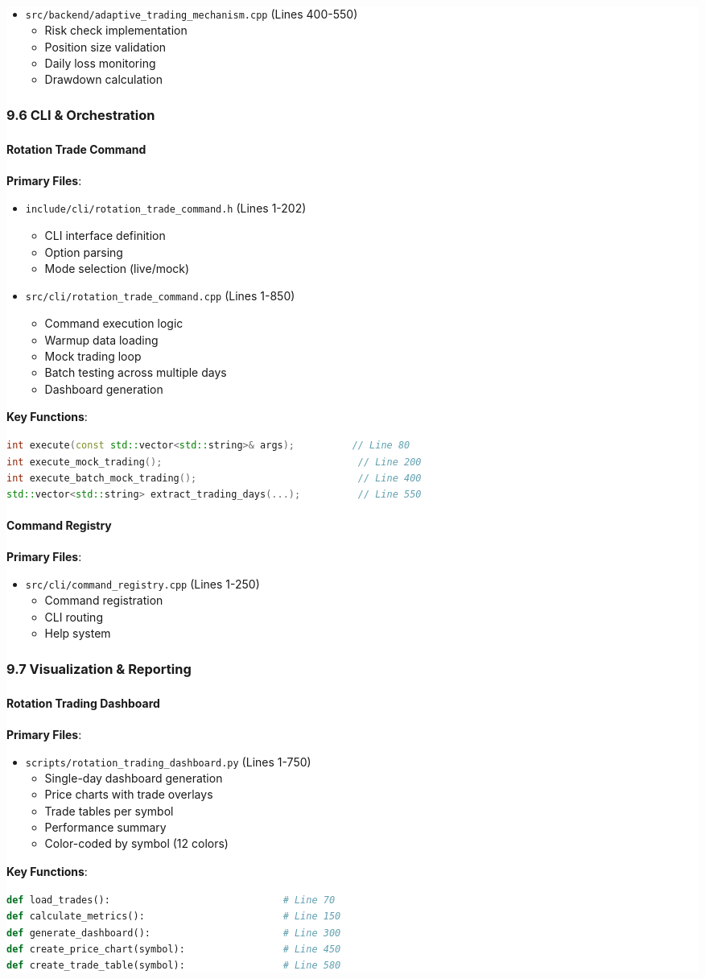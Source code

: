 - `src/backend/adaptive_trading_mechanism.cpp` (Lines 400-550)
  - Risk check implementation
  - Position size validation
  - Daily loss monitoring
  - Drawdown calculation

### 9.6 CLI & Orchestration

#### Rotation Trade Command
**Primary Files**:
- `include/cli/rotation_trade_command.h` (Lines 1-202)
  - CLI interface definition
  - Option parsing
  - Mode selection (live/mock)

- `src/cli/rotation_trade_command.cpp` (Lines 1-850)
  - Command execution logic
  - Warmup data loading
  - Mock trading loop
  - Batch testing across multiple days
  - Dashboard generation

**Key Functions**:
```cpp
int execute(const std::vector<std::string>& args);          // Line 80
int execute_mock_trading();                                  // Line 200
int execute_batch_mock_trading();                            // Line 400
std::vector<std::string> extract_trading_days(...);          // Line 550
```

#### Command Registry
**Primary Files**:
- `src/cli/command_registry.cpp` (Lines 1-250)
  - Command registration
  - CLI routing
  - Help system

### 9.7 Visualization & Reporting

#### Rotation Trading Dashboard
**Primary Files**:
- `scripts/rotation_trading_dashboard.py` (Lines 1-750)
  - Single-day dashboard generation
  - Price charts with trade overlays
  - Trade tables per symbol
  - Performance summary
  - Color-coded by symbol (12 colors)

**Key Functions**:
```python
def load_trades():                              # Line 70
def calculate_metrics():                        # Line 150
def generate_dashboard():                       # Line 300
def create_price_chart(symbol):                 # Line 450
def create_trade_table(symbol):                 # Line 580
```
